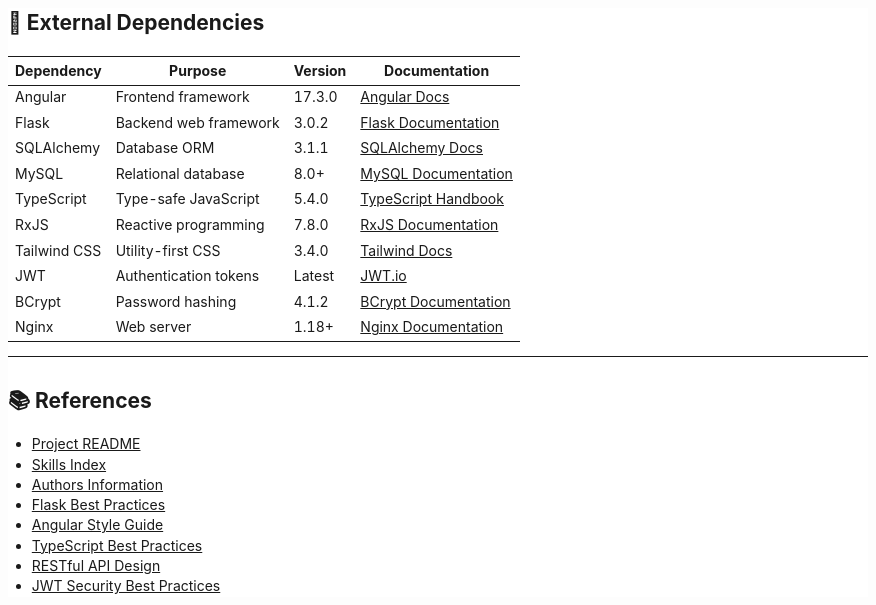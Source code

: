 
## 🔗 External Dependencies

| Dependency | Purpose | Version | Documentation |
|------------|---------|---------|---------------|
| Angular | Frontend framework | 17.3.0 | [Angular Docs](https://angular.io/docs) |
| Flask | Backend web framework | 3.0.2 | [Flask Documentation](https://flask.palletsprojects.com/) |
| SQLAlchemy | Database ORM | 3.1.1 | [SQLAlchemy Docs](https://docs.sqlalchemy.org/) |
| MySQL | Relational database | 8.0+ | [MySQL Documentation](https://dev.mysql.com/doc/) |
| TypeScript | Type-safe JavaScript | 5.4.0 | [TypeScript Handbook](https://www.typescriptlang.org/docs/) |
| RxJS | Reactive programming | 7.8.0 | [RxJS Documentation](https://rxjs.dev/) |
| Tailwind CSS | Utility-first CSS | 3.4.0 | [Tailwind Docs](https://tailwindcss.com/docs) |
| JWT | Authentication tokens | Latest | [JWT.io](https://jwt.io/) |
| BCrypt | Password hashing | 4.1.2 | [BCrypt Documentation](https://github.com/pyca/bcrypt/) |
| Nginx | Web server | 1.18+ | [Nginx Documentation](https://nginx.org/en/docs/) |

---

## 📚 References
- [Project README](README.md)
- [Skills Index](SKILLS-INDEX.md)
- [Authors Information](AUTHORS.md)
- [Flask Best Practices](https://flask.palletsprojects.com/en/3.0.x/patterns/)
- [Angular Style Guide](https://angular.io/guide/styleguide)
- [TypeScript Best Practices](https://www.typescriptlang.org/docs/handbook/declaration-files/do-s-and-don-ts.html)
- [RESTful API Design](https://restfulapi.net/)
- [JWT Security Best Practices](https://tools.ietf.org/html/rfc7519)
